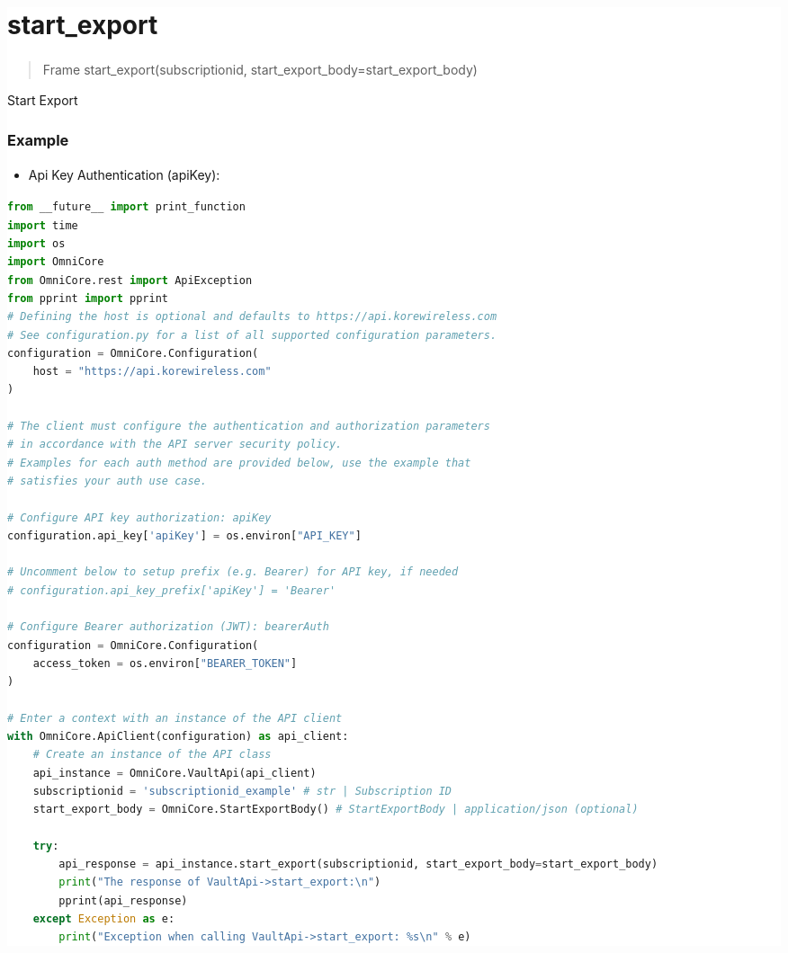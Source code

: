 # **start_export**
> Frame start_export(subscriptionid, start_export_body=start_export_body)



Start Export

### Example

* Api Key Authentication (apiKey):
```python
from __future__ import print_function
import time
import os
import OmniCore
from OmniCore.rest import ApiException
from pprint import pprint
# Defining the host is optional and defaults to https://api.korewireless.com
# See configuration.py for a list of all supported configuration parameters.
configuration = OmniCore.Configuration(
    host = "https://api.korewireless.com"
)

# The client must configure the authentication and authorization parameters
# in accordance with the API server security policy.
# Examples for each auth method are provided below, use the example that
# satisfies your auth use case.

# Configure API key authorization: apiKey
configuration.api_key['apiKey'] = os.environ["API_KEY"]

# Uncomment below to setup prefix (e.g. Bearer) for API key, if needed
# configuration.api_key_prefix['apiKey'] = 'Bearer'

# Configure Bearer authorization (JWT): bearerAuth
configuration = OmniCore.Configuration(
    access_token = os.environ["BEARER_TOKEN"]
)

# Enter a context with an instance of the API client
with OmniCore.ApiClient(configuration) as api_client:
    # Create an instance of the API class
    api_instance = OmniCore.VaultApi(api_client)
    subscriptionid = 'subscriptionid_example' # str | Subscription ID
    start_export_body = OmniCore.StartExportBody() # StartExportBody | application/json (optional)

    try:
        api_response = api_instance.start_export(subscriptionid, start_export_body=start_export_body)
        print("The response of VaultApi->start_export:\n")
        pprint(api_response)
    except Exception as e:
        print("Exception when calling VaultApi->start_export: %s\n" % e)
```
